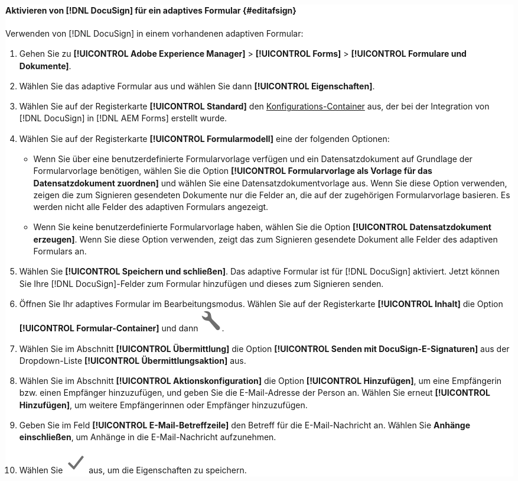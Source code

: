 #### Aktivieren von [!DNL DocuSign] für ein adaptives Formular {#editafsign}

Verwenden von [!DNL DocuSign] in einem vorhandenen adaptiven Formular:

1. Gehen Sie zu **[!UICONTROL Adobe Experience Manager]** > **[!UICONTROL Forms]** > **[!UICONTROL Formulare und Dokumente]**.
1. Wählen Sie das adaptive Formular aus und wählen Sie dann **[!UICONTROL Eigenschaften]**.
1. Wählen Sie auf der Registerkarte **[!UICONTROL Standard]** den [Konfigurations-Container](adobe-sign-integration-adaptive-forms.md#configure-adobe-sign-with-aem-forms) aus, der bei der Integration von [!DNL DocuSign] in [!DNL AEM Forms] erstellt wurde.
1. Wählen Sie auf der Registerkarte **[!UICONTROL Formularmodell]** eine der folgenden Optionen:

   - Wenn Sie über eine benutzerdefinierte Formularvorlage verfügen und ein Datensatzdokument auf Grundlage der Formularvorlage benötigen, wählen Sie die Option **[!UICONTROL Formularvorlage als Vorlage für das Datensatzdokument zuordnen]** und wählen Sie eine Datensatzdokumentvorlage aus. Wenn Sie diese Option verwenden, zeigen die zum Signieren gesendeten Dokumente nur die Felder an, die auf der zugehörigen Formularvorlage basieren. Es werden nicht alle Felder des adaptiven Formulars angezeigt.

   - Wenn Sie keine benutzerdefinierte Formularvorlage haben, wählen Sie die Option **[!UICONTROL Datensatzdokument erzeugen]**. Wenn Sie diese Option verwenden, zeigt das zum Signieren gesendete Dokument alle Felder des adaptiven Formulars an.

1. Wählen Sie **[!UICONTROL Speichern und schließen]**. Das adaptive Formular ist für [!DNL DocuSign] aktiviert. Jetzt können Sie Ihre [!DNL DocuSign]-Felder zum Formular hinzufügen und dieses zum Signieren senden.

1. Öffnen Sie Ihr adaptives Formular im Bearbeitungsmodus. Wählen Sie auf der Registerkarte **[!UICONTROL Inhalt]** die Option **[!UICONTROL Formular-Container]** und dann ![Konfigurieren](assets/configure-icon.svg).

1. Wählen Sie im Abschnitt **[!UICONTROL Übermittlung]** die Option **[!UICONTROL Senden mit DocuSign-E-Signaturen]** aus der Dropdown-Liste **[!UICONTROL Übermittlungsaktion]** aus.

1. Wählen Sie im Abschnitt **[!UICONTROL Aktionskonfiguration]** die Option **[!UICONTROL Hinzufügen]**, um eine Empfängerin bzw. einen Empfänger hinzuzufügen, und geben Sie die E-Mail-Adresse der Person an. Wählen Sie erneut **[!UICONTROL Hinzufügen]**, um weitere Empfängerinnen oder Empfänger hinzuzufügen.

1. Geben Sie im Feld **[!UICONTROL E-Mail-Betreffzeile]** den Betreff für die E-Mail-Nachricht an. Wählen Sie **Anhänge einschließen**, um Anhänge in die E-Mail-Nachricht aufzunehmen.

1. Wählen Sie ![Speichern](assets/save_icon.svg) aus, um die Eigenschaften zu speichern.
